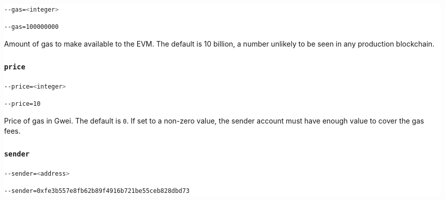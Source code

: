 <TabItem value="Syntax" label="Syntax" default>

```bash
--gas=<integer>
```

</TabItem>

  <TabItem value="Example" label="Example">

```bash
--gas=100000000
```

</TabItem>

</Tabs>

Amount of gas to make available to the EVM. The default is 10 billion, a number unlikely to be seen in any production blockchain.

### `price`

<Tabs>

<TabItem value="Syntax" label="Syntax" default>

```bash
--price=<integer>
```

</TabItem>

  <TabItem value="Example" label="Example">

```bash
--price=10
```

</TabItem>

</Tabs>

Price of gas in Gwei. The default is `0`. If set to a non-zero value, the sender account must have enough value to cover the gas fees.

### `sender`

<Tabs>

<TabItem value="Syntax" label="Syntax" default>

```bash
--sender=<address>
```

</TabItem>

  <TabItem value="Example" label="Example">

```bash
--sender=0xfe3b557e8fb62b89f4916b721be55ceb828dbd73
```
